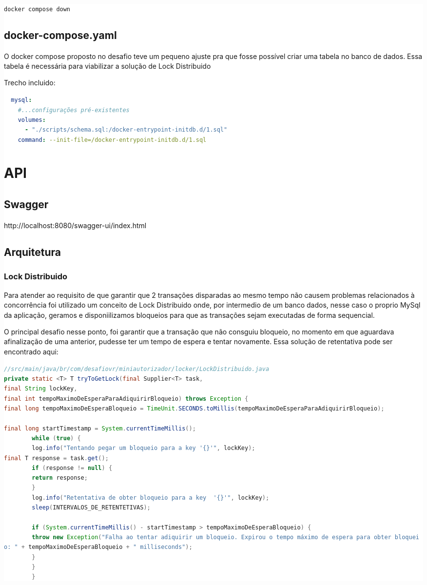 ```bash
docker compose down
```

## docker-compose.yaml

O docker compose proposto no desafio teve um pequeno ajuste pra que fosse possível criar uma tabela no banco de dados.
Essa tabela é necessária para viabilizar a solução de Lock Distribuido

Trecho incluido:
```yaml
  mysql:
    #...configurações pré-existentes    
    volumes:
      - "./scripts/schema.sql:/docker-entrypoint-initdb.d/1.sql"
    command: --init-file=/docker-entrypoint-initdb.d/1.sql
```

# API
## Swagger
http://localhost:8080/swagger-ui/index.html

## Arquitetura
### Lock Distribuido

Para atender ao requisito de que garantir que 2 transações disparadas ao mesmo tempo não causem problemas relacionados à concorrência 
foi utilizado um conceito de Lock Distribuido onde, por intermedio de um banco dados, nesse caso o proprio MySql da aplicação, geramos e disponiilizamos bloqueios para que as transações sejam executadas de forma sequencial.

O principal desafio nesse ponto, foi garantir que a transação que não consguiu bloqueio, no momento em que aguardava afinalização de uma anterior, pudesse ter um tempo de espera e tentar novamente. Essa solução de retentativa pode ser encontrado aqui:

```java
//src/main/java/br/com/desafiovr/miniautorizador/locker/LockDistribuido.java
private static <T> T tryToGetLock(final Supplier<T> task,
final String lockKey,
final int tempoMaximoDeEsperaParaAdiquirirBloqueio) throws Exception {
final long tempoMaximoDeEsperaBloqueio = TimeUnit.SECONDS.toMillis(tempoMaximoDeEsperaParaAdiquirirBloqueio);

final long startTimestamp = System.currentTimeMillis();
        while (true) {
        log.info("Tentando pegar um bloqueio para a key '{}'", lockKey);
final T response = task.get();
        if (response != null) {
        return response;
        }
        log.info("Retentativa de obter bloqueio para a key  '{}'", lockKey);
        sleep(INTERVALOS_DE_RETENTETIVAS);

        if (System.currentTimeMillis() - startTimestamp > tempoMaximoDeEsperaBloqueio) {
        throw new Exception("Falha ao tentar adiquirir um bloqueio. Expirou o tempo máximo de espera para obter bloqueio: " + tempoMaximoDeEsperaBloqueio + " milliseconds");
        }
        }
        }
```

